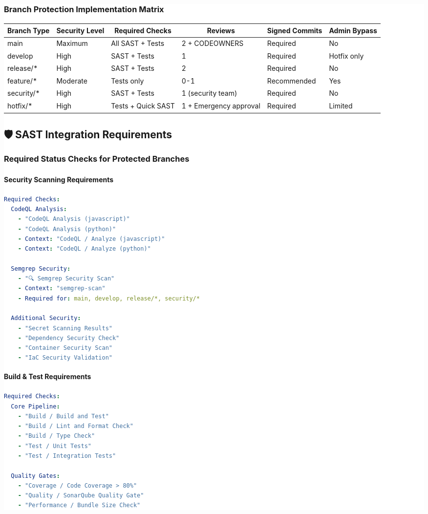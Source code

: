 ### Branch Protection Implementation Matrix

| Branch Type | Security Level | Required Checks | Reviews | Signed Commits | Admin Bypass |
|-------------|----------------|-----------------|---------|----------------|---------------|
| main | Maximum | All SAST + Tests | 2 + CODEOWNERS | Required | No |
| develop | High | SAST + Tests | 1 | Required | Hotfix only |
| release/* | High | SAST + Tests | 2 | Required | No |
| feature/* | Moderate | Tests only | 0-1 | Recommended | Yes |
| security/* | High | SAST + Tests | 1 (security team) | Required | No |
| hotfix/* | High | Tests + Quick SAST | 1 + Emergency approval | Required | Limited |

## 🛡️ SAST Integration Requirements

### Required Status Checks for Protected Branches

#### Security Scanning Requirements
```yaml
Required Checks:
  CodeQL Analysis:
    - "CodeQL Analysis (javascript)"
    - "CodeQL Analysis (python)"
    - Context: "CodeQL / Analyze (javascript)"
    - Context: "CodeQL / Analyze (python)"
  
  Semgrep Security:
    - "🔍 Semgrep Security Scan"
    - Context: "semgrep-scan"
    - Required for: main, develop, release/*, security/*
  
  Additional Security:
    - "Secret Scanning Results"
    - "Dependency Security Check"
    - "Container Security Scan"
    - "IaC Security Validation"
```

#### Build & Test Requirements
```yaml
Required Checks:
  Core Pipeline:
    - "Build / Build and Test"
    - "Build / Lint and Format Check"  
    - "Build / Type Check"
    - "Test / Unit Tests"
    - "Test / Integration Tests"
  
  Quality Gates:
    - "Coverage / Code Coverage > 80%"
    - "Quality / SonarQube Quality Gate"
    - "Performance / Bundle Size Check"
```
